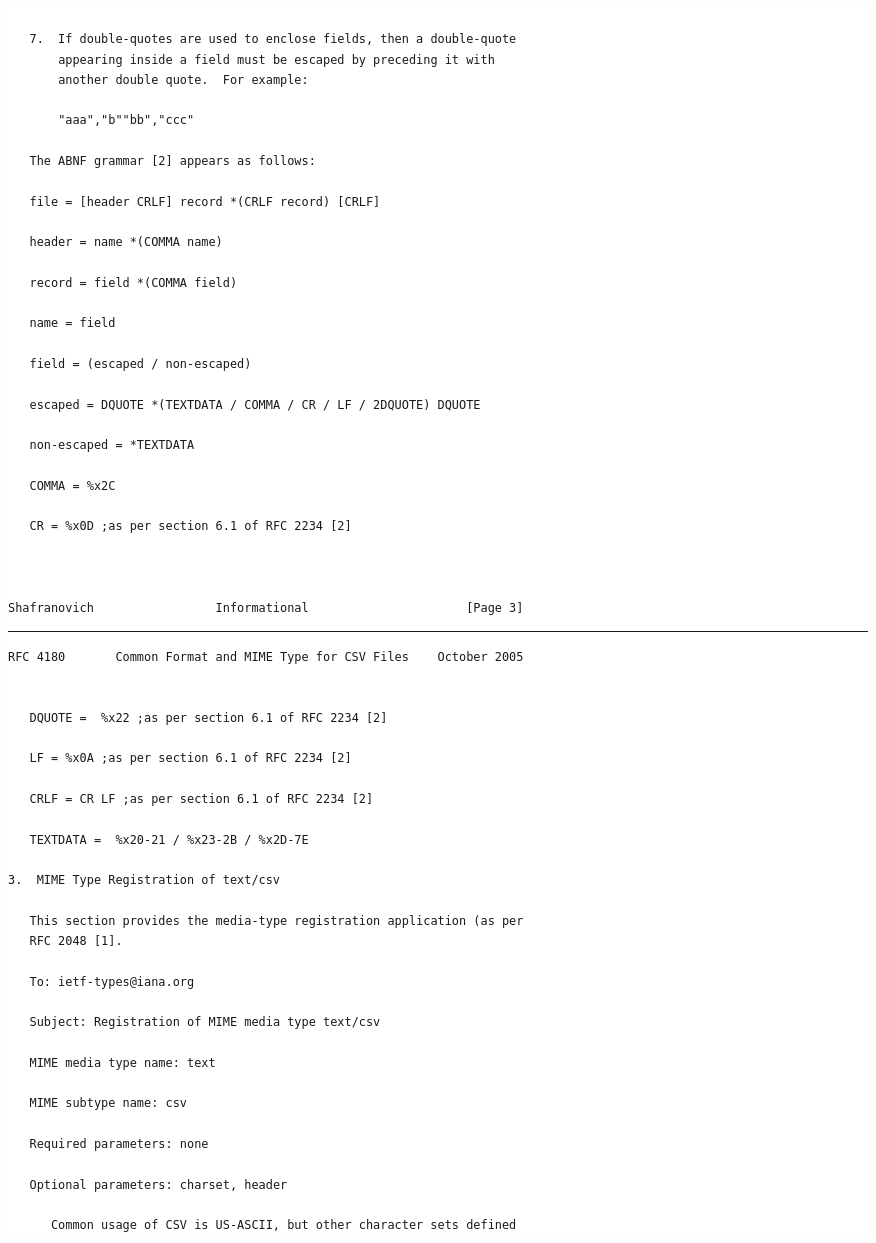 ``` newpage

   7.  If double-quotes are used to enclose fields, then a double-quote
       appearing inside a field must be escaped by preceding it with
       another double quote.  For example:

       "aaa","b""bb","ccc"

   The ABNF grammar [2] appears as follows:

   file = [header CRLF] record *(CRLF record) [CRLF]

   header = name *(COMMA name)

   record = field *(COMMA field)

   name = field

   field = (escaped / non-escaped)

   escaped = DQUOTE *(TEXTDATA / COMMA / CR / LF / 2DQUOTE) DQUOTE

   non-escaped = *TEXTDATA

   COMMA = %x2C

   CR = %x0D ;as per section 6.1 of RFC 2234 [2]



Shafranovich                 Informational                      [Page 3]
```

------------------------------------------------------------------------

``` newpage
RFC 4180       Common Format and MIME Type for CSV Files    October 2005


   DQUOTE =  %x22 ;as per section 6.1 of RFC 2234 [2]

   LF = %x0A ;as per section 6.1 of RFC 2234 [2]

   CRLF = CR LF ;as per section 6.1 of RFC 2234 [2]

   TEXTDATA =  %x20-21 / %x23-2B / %x2D-7E

3.  MIME Type Registration of text/csv

   This section provides the media-type registration application (as per
   RFC 2048 [1].

   To: ietf-types@iana.org

   Subject: Registration of MIME media type text/csv

   MIME media type name: text

   MIME subtype name: csv

   Required parameters: none

   Optional parameters: charset, header

      Common usage of CSV is US-ASCII, but other character sets defined
```